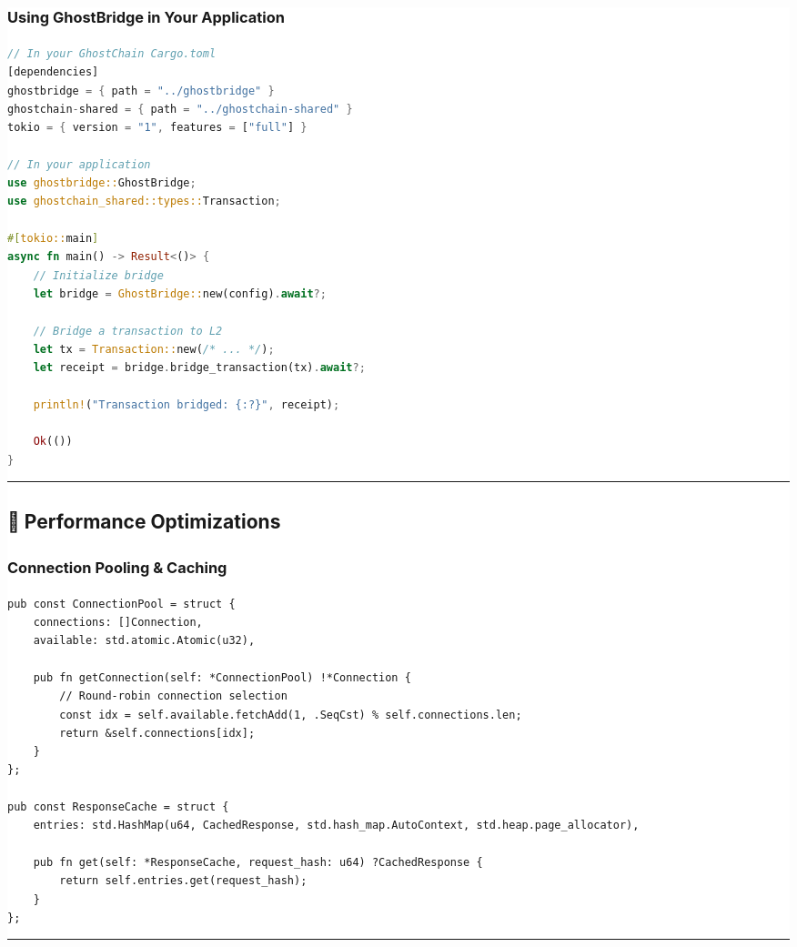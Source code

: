 ### **Using GhostBridge in Your Application**

```rust
// In your GhostChain Cargo.toml
[dependencies]
ghostbridge = { path = "../ghostbridge" }
ghostchain-shared = { path = "../ghostchain-shared" }
tokio = { version = "1", features = ["full"] }

// In your application
use ghostbridge::GhostBridge;
use ghostchain_shared::types::Transaction;

#[tokio::main]
async fn main() -> Result<()> {
    // Initialize bridge
    let bridge = GhostBridge::new(config).await?;

    // Bridge a transaction to L2
    let tx = Transaction::new(/* ... */);
    let receipt = bridge.bridge_transaction(tx).await?;

    println!("Transaction bridged: {:?}", receipt);

    Ok(())
}
```

---

## 🚀 Performance Optimizations

### **Connection Pooling & Caching**

```zig
pub const ConnectionPool = struct {
    connections: []Connection,
    available: std.atomic.Atomic(u32),
    
    pub fn getConnection(self: *ConnectionPool) !*Connection {
        // Round-robin connection selection
        const idx = self.available.fetchAdd(1, .SeqCst) % self.connections.len;
        return &self.connections[idx];
    }
};

pub const ResponseCache = struct {
    entries: std.HashMap(u64, CachedResponse, std.hash_map.AutoContext, std.heap.page_allocator),
    
    pub fn get(self: *ResponseCache, request_hash: u64) ?CachedResponse {
        return self.entries.get(request_hash);
    }
};
```

---